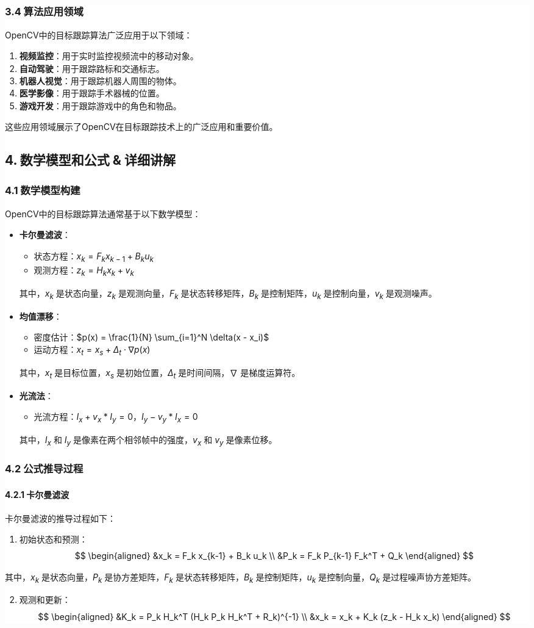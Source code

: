 ### 3.4 算法应用领域

OpenCV中的目标跟踪算法广泛应用于以下领域：

1. **视频监控**：用于实时监控视频流中的移动对象。
2. **自动驾驶**：用于跟踪路标和交通标志。
3. **机器人视觉**：用于跟踪机器人周围的物体。
4. **医学影像**：用于跟踪手术器械的位置。
5. **游戏开发**：用于跟踪游戏中的角色和物品。

这些应用领域展示了OpenCV在目标跟踪技术上的广泛应用和重要价值。

## 4. 数学模型和公式 & 详细讲解

### 4.1 数学模型构建

OpenCV中的目标跟踪算法通常基于以下数学模型：

- **卡尔曼滤波**：
  - 状态方程：$x_k = F_k x_{k-1} + B_k u_k$
  - 观测方程：$z_k = H_k x_k + v_k$

  其中，$x_k$ 是状态向量，$z_k$ 是观测向量，$F_k$ 是状态转移矩阵，$B_k$ 是控制矩阵，$u_k$ 是控制向量，$v_k$ 是观测噪声。

- **均值漂移**：
  - 密度估计：$p(x) = \frac{1}{N} \sum_{i=1}^N \delta(x - x_i)$
  - 运动方程：$x_t = x_s + \Delta_t \cdot \nabla p(x)$

  其中，$x_t$ 是目标位置，$x_s$ 是初始位置，$\Delta_t$ 是时间间隔，$\nabla$ 是梯度运算符。

- **光流法**：
  - 光流方程：$I_x + v_x * I_y = 0$，$I_y - v_y * I_x = 0$

  其中，$I_x$ 和 $I_y$ 是像素在两个相邻帧中的强度，$v_x$ 和 $v_y$ 是像素位移。

### 4.2 公式推导过程

#### 4.2.1 卡尔曼滤波

卡尔曼滤波的推导过程如下：

1. 初始状态和预测：
  $$
  \begin{aligned}
  &x_k = F_k x_{k-1} + B_k u_k \\
  &P_k = F_k P_{k-1} F_k^T + Q_k
  \end{aligned}
  $$

  其中，$x_k$ 是状态向量，$P_k$ 是协方差矩阵，$F_k$ 是状态转移矩阵，$B_k$ 是控制矩阵，$u_k$ 是控制向量，$Q_k$ 是过程噪声协方差矩阵。

2. 观测和更新：
  $$
  \begin{aligned}
  &K_k = P_k H_k^T (H_k P_k H_k^T + R_k)^{-1} \\
  &x_k = x_k + K_k (z_k - H_k x_k)
  \end{aligned}
  $$
